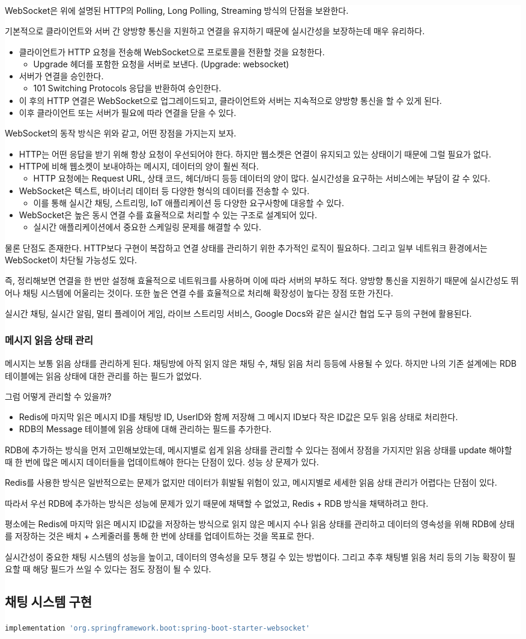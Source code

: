 WebSocket은 위에 설명된 HTTP의 Polling, Long Polling, Streaming 방식의 단점을 보완한다.

기본적으로 클라이언트와 서버 간 양방향 통신을 지원하고 연결을 유지하기 때문에 실시간성을 보장하는데 매우 유리하다.

- 클라이언트가 HTTP 요청을 전송해 WebSocket으로 프로토콜을 전환할 것을 요청한다.
	- Upgrade 헤더를 포함한 요청을 서버로 보낸다. (Upgrade: websocket)
- 서버가 연결을 승인한다.
	- 101 Switching Protocols 응답을 반환하여 승인한다.
- 이 후의 HTTP 연결은 WebSocket으로 업그레이드되고, 클라이언트와 서버는 지속적으로 양방향 통신을 할 수 있게 된다.
- 이후 클라이언트 또는 서버가 필요에 따라 연결을 닫을 수 있다.

WebSocket의 동작 방식은 위와 같고, 어떤 장점을 가지는지 보자.

- HTTP는 어떤 응답을 받기 위해 항상 요청이 우선되어야 한다. 하지만 웹소켓은 연결이 유지되고 있는 상태이기 때문에 그럴 필요가 없다.
- HTTP에 비해 웹소켓이 보내야하는 메시지, 데이터의 양이 훨씬 적다.
	- HTTP 요청에는 Request URL, 상태 코드, 헤더/바디 등등 데이터의 양이 많다. 실시간성을 요구하는 서비스에는 부담이 갈 수 있다.
- WebSocket은 텍스트, 바이너리 데이터 등 다양한 형식의 데이터를 전송할 수 있다.
	- 이를 통해 실시간 채팅, 스트리밍, IoT 애플리케이션 등 다양한 요구사항에 대응할 수 있다.
-   WebSocket은 높은 동시 연결 수를 효율적으로 처리할 수 있는 구조로 설계되어 있다.
	-   실시간 애플리케이션에서 중요한 스케일링 문제를 해결할 수 있다.

물론 단점도 존재한다. HTTP보다 구현이 복잡하고 연결 상태를 관리하기 위한 추가적인 로직이 필요하다. 그리고 일부 네트워크 환경에서는 WebSocket이 차단될 가능성도 있다.

즉, 정리해보면 연결을 한 번만 설정해 효율적으로 네트워크를 사용하며 이에 따라 서버의 부하도 적다. 양방향 통신을 지원하기 때문에 실시간성도 뛰어나 채팅 시스템에 어울리는 것이다. 또한 높은 연결 수를 효율적으로 처리해 확장성이 높다는 장점 또한 가진다.

실시간 채팅, 실시간 알림, 멀티 플레이어 게임, 라이브 스트리밍 서비스, Google Docs와 같은 실시간 협업 도구 등의 구현에 활용된다.

### 메시지 읽음 상태 관리

메시지는 보통 읽음 상태를 관리하게 된다. 채팅방에 아직 읽지 않은 채팅 수, 채팅 읽음 처리 등등에 사용될 수 있다. 하지만 나의 기존 설계에는 RDB 테이블에는 읽음 상태에 대한 관리를 하는 필드가 없었다.

그럼 어떻게 관리할 수 있을까?

- Redis에 마지막 읽은 메시지 ID를 채팅방 ID, UserID와 함께 저장해 그 메시지 ID보다 작은 ID값은 모두 읽음 상태로 처리한다.
- RDB의 Message 테이블에 읽음 상태에 대해 관리하는 필드를 추가한다.

RDB에 추가하는 방식을 먼저 고민해보았는데, 메시지별로 쉽게 읽음 상태를 관리할 수 있다는 점에서 장점을 가지지만 읽음 상태를 update 해야할 때 한 번에 많은 메시지 데이터들을 업데이트해야 한다는 단점이 있다. 성능 상 문제가 있다.

Redis를 사용한 방식은 일반적으로는 문제가 없지만 데이터가 휘발될 위험이 있고, 메시지별로 세세한 읽음 상태 관리가 어렵다는 단점이 있다.

따라서 우선 RDB에 추가하는 방식은 성능에 문제가 있기 때문에 채택할 수 없었고, Redis + RDB 방식을 채택하려고 한다.

평소에는 Redis에 마지막 읽은 메시지 ID값을 저장하는 방식으로 읽지 않은 메시지 수나 읽음 상태를 관리하고 데이터의 영속성을 위해 RDB에 상태를 저장하는 것은 배치 + 스케줄러를 통해 한 번에 상태를 업데이트하는 것을 목표로 한다.

실시간성이 중요한 채팅 시스템의 성능을 높이고, 데이터의 영속성을 모두 챙길 수 있는 방법이다. 그리고 추후 채팅별 읽음 처리 등의 기능 확장이 필요할 때 해당 필드가 쓰일 수 있다는 점도 장점이 될 수 있다.

## 채팅 시스템 구현

```groovy
implementation 'org.springframework.boot:spring-boot-starter-websocket'
```
